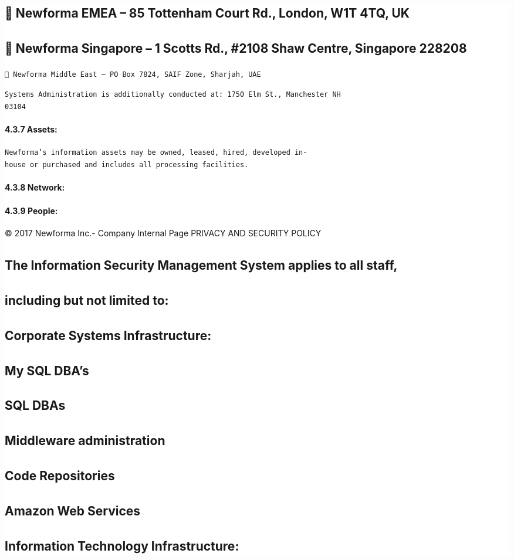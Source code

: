 ##  Newforma EMEA – 85 Tottenham Court Rd., London, W1T 4TQ, UK

##  Newforma Singapore – 1 Scotts Rd., #2108 Shaw Centre, Singapore 228208

```
 Newforma Middle East – PO Box 7824, SAIF Zone, Sharjah, UAE
```
```
Systems Administration is additionally conducted at: 1750 Elm St., Manchester NH
03104
```
#### 4.3.7 Assets:

```
Newforma’s information assets may be owned, leased, hired, developed in-
house or purchased and includes all processing facilities.
```
#### 4.3.8 Network:

#### 4.3.9 People:


© 2017 Newforma Inc.- Company Internal Page
PRIVACY AND SECURITY POLICY

## The Information Security Management System applies to all staff,

## including but not limited to:

## Corporate Systems Infrastructure:

## My SQL DBA’s

## SQL DBAs

## Middleware administration

## Code Repositories

## Amazon Web Services

## Information Technology Infrastructure:
